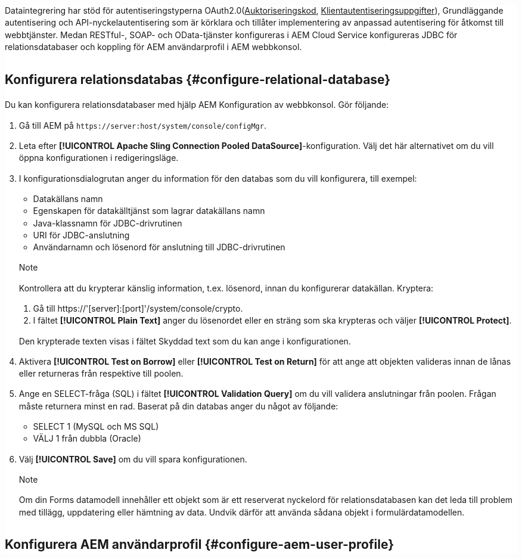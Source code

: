 Dataintegrering har stöd för autentiseringstyperna OAuth2.0([Auktoriseringskod](https://oauth.net/2/grant-types/authorization-code/), [Klientautentiseringsuppgifter](https://oauth.net/2/grant-types/client-credentials/)), Grundläggande autentisering och API-nyckelautentisering som är körklara och tillåter implementering av anpassad autentisering för åtkomst till webbtjänster. Medan RESTful-, SOAP- och OData-tjänster konfigureras i AEM Cloud Service konfigureras JDBC för relationsdatabaser och koppling för AEM användarprofil i AEM webbkonsol.

## Konfigurera relationsdatabas {#configure-relational-database}

Du kan konfigurera relationsdatabaser med hjälp AEM Konfiguration av webbkonsol. Gör följande:

1. Gå till AEM på `https://server:host/system/console/configMgr`.
1. Leta efter **[!UICONTROL Apache Sling Connection Pooled DataSource]**-konfiguration. Välj det här alternativet om du vill öppna konfigurationen i redigeringsläge.
1. I konfigurationsdialogrutan anger du information för den databas som du vill konfigurera, till exempel:

   * Datakällans namn
   * Egenskapen för datakälltjänst som lagrar datakällans namn
   * Java-klassnamn för JDBC-drivrutinen
   * URI för JDBC-anslutning
   * Användarnamn och lösenord för anslutning till JDBC-drivrutinen

   >[!NOTE]
   >
   >Kontrollera att du krypterar känslig information, t.ex. lösenord, innan du konfigurerar datakällan. Kryptera:
   >
   > 1. Gå till https://&#39;[server]:[port]&#39;/system/console/crypto.
   > 1. I fältet **[!UICONTROL Plain Text]** anger du lösenordet eller en sträng som ska krypteras och väljer **[!UICONTROL Protect]**.
   >
   >Den krypterade texten visas i fältet Skyddad text som du kan ange i konfigurationen.

1. Aktivera **[!UICONTROL Test on Borrow]** eller **[!UICONTROL Test on Return]** för att ange att objekten valideras innan de lånas eller returneras från respektive till poolen.
1. Ange en SELECT-fråga (SQL) i fältet **[!UICONTROL Validation Query]** om du vill validera anslutningar från poolen. Frågan måste returnera minst en rad. Baserat på din databas anger du något av följande:

   * SELECT 1 (MySQL och MS SQL)
   * VÄLJ 1 från dubbla (Oracle)

1. Välj **[!UICONTROL Save]** om du vill spara konfigurationen.

   >[!NOTE]
   >
   > Om din Forms datamodell innehåller ett objekt som är ett reserverat nyckelord för relationsdatabasen kan det leda till problem med tillägg, uppdatering eller hämtning av data. Undvik därför att använda sådana objekt i formulärdatamodellen.

## Konfigurera AEM användarprofil {#configure-aem-user-profile}
